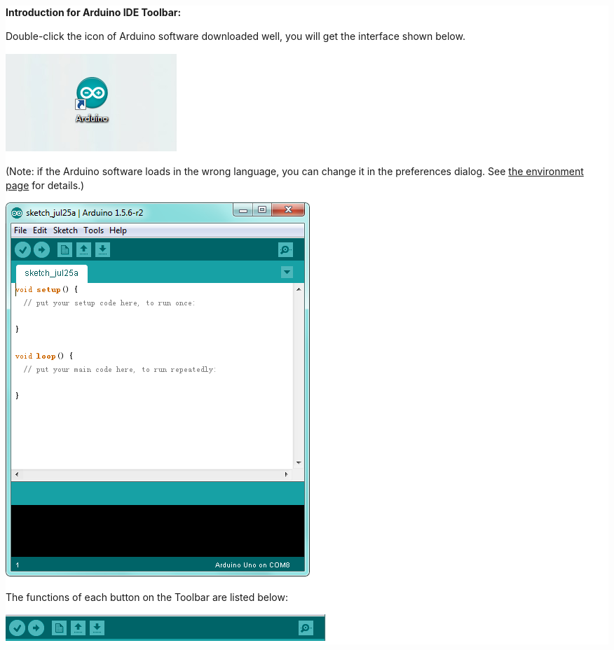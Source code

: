 **Introduction for Arduino IDE Toolbar:**

Double-click the icon of Arduino software downloaded well, you will get the
interface shown below.

![software](KS0002/media/2fbd15be3868df7eb1654b0981c34f79.png)

(Note: if the Arduino software loads in the wrong language, you can change it in
the preferences dialog. See [the environment
page](http://arduino.cc/en/Guide/Environment#languages) for details.)

![](KS0002/media/c9727104a8861d23c03723bd629509a1.png)

The functions of each button on the Toolbar are listed below:

![IDE](KS0002/media/29f46713e687c2599b13e9f612d39bc9.png)
